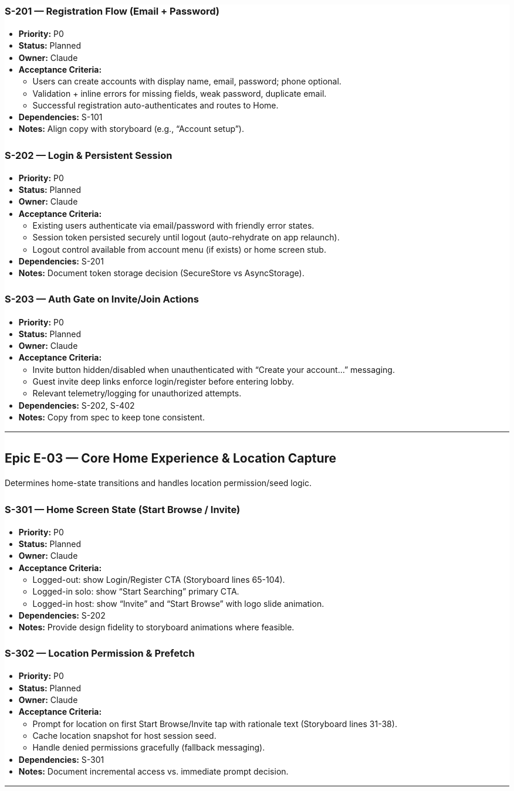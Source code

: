 ### S-201 — Registration Flow (Email + Password)
- **Priority:** P0  
- **Status:** Planned  
- **Owner:** Claude  
- **Acceptance Criteria:**
  - Users can create accounts with display name, email, password; phone optional.  
  - Validation + inline errors for missing fields, weak password, duplicate email.  
  - Successful registration auto-authenticates and routes to Home.  
- **Dependencies:** S-101  
- **Notes:** Align copy with storyboard (e.g., “Account setup”).

### S-202 — Login & Persistent Session
- **Priority:** P0  
- **Status:** Planned  
- **Owner:** Claude  
- **Acceptance Criteria:**
  - Existing users authenticate via email/password with friendly error states.  
  - Session token persisted securely until logout (auto-rehydrate on app relaunch).  
  - Logout control available from account menu (if exists) or home screen stub.  
- **Dependencies:** S-201  
- **Notes:** Document token storage decision (SecureStore vs AsyncStorage).

### S-203 — Auth Gate on Invite/Join Actions
- **Priority:** P0  
- **Status:** Planned  
- **Owner:** Claude  
- **Acceptance Criteria:**
  - Invite button hidden/disabled when unauthenticated with “Create your account…” messaging.  
  - Guest invite deep links enforce login/register before entering lobby.  
  - Relevant telemetry/logging for unauthorized attempts.  
- **Dependencies:** S-202, S-402  
- **Notes:** Copy from spec to keep tone consistent.

---

## Epic E-03 — Core Home Experience & Location Capture
Determines home-state transitions and handles location permission/seed logic.

### S-301 — Home Screen State (Start Browse / Invite)
- **Priority:** P0  
- **Status:** Planned  
- **Owner:** Claude  
- **Acceptance Criteria:**
  - Logged-out: show Login/Register CTA (Storyboard lines 65-104).  
  - Logged-in solo: show “Start Searching” primary CTA.  
  - Logged-in host: show “Invite” and “Start Browse” with logo slide animation.  
- **Dependencies:** S-202  
- **Notes:** Provide design fidelity to storyboard animations where feasible.

### S-302 — Location Permission & Prefetch
- **Priority:** P0  
- **Status:** Planned  
- **Owner:** Claude  
- **Acceptance Criteria:**
  - Prompt for location on first Start Browse/Invite tap with rationale text (Storyboard lines 31-38).  
  - Cache location snapshot for host session seed.  
  - Handle denied permissions gracefully (fallback messaging).  
- **Dependencies:** S-301  
- **Notes:** Document incremental access vs. immediate prompt decision.

---